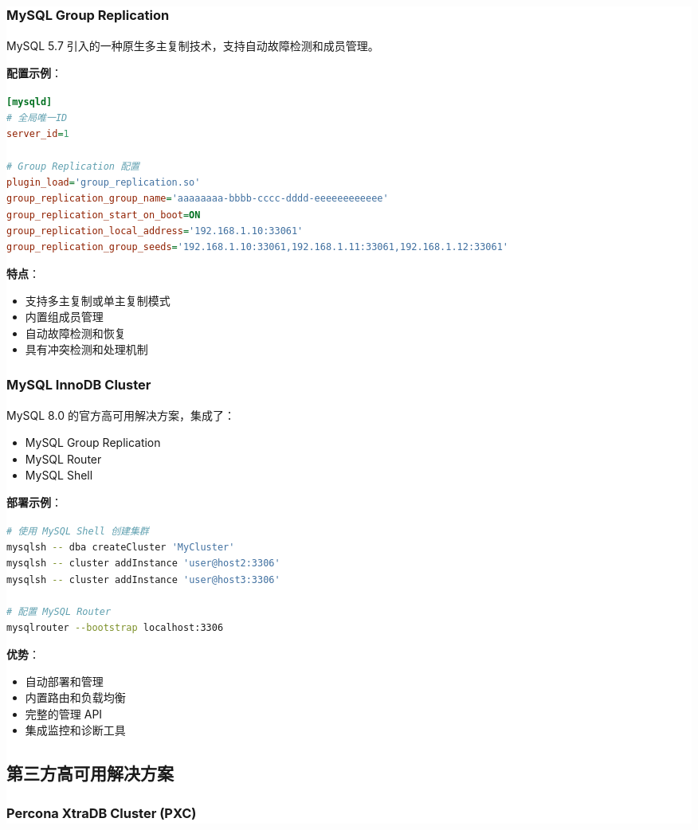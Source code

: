 ### MySQL Group Replication

MySQL 5.7 引入的一种原生多主复制技术，支持自动故障检测和成员管理。

**配置示例**：

```ini
[mysqld]
# 全局唯一ID
server_id=1

# Group Replication 配置
plugin_load='group_replication.so'
group_replication_group_name='aaaaaaaa-bbbb-cccc-dddd-eeeeeeeeeeee'
group_replication_start_on_boot=ON
group_replication_local_address='192.168.1.10:33061'
group_replication_group_seeds='192.168.1.10:33061,192.168.1.11:33061,192.168.1.12:33061'
```

**特点**：
- 支持多主复制或单主复制模式
- 内置组成员管理
- 自动故障检测和恢复
- 具有冲突检测和处理机制

### MySQL InnoDB Cluster

MySQL 8.0 的官方高可用解决方案，集成了：
- MySQL Group Replication
- MySQL Router
- MySQL Shell

**部署示例**：

```bash
# 使用 MySQL Shell 创建集群
mysqlsh -- dba createCluster 'MyCluster'
mysqlsh -- cluster addInstance 'user@host2:3306'
mysqlsh -- cluster addInstance 'user@host3:3306'

# 配置 MySQL Router
mysqlrouter --bootstrap localhost:3306
```

**优势**：
- 自动部署和管理
- 内置路由和负载均衡
- 完整的管理 API
- 集成监控和诊断工具

## 第三方高可用解决方案

### Percona XtraDB Cluster (PXC)

